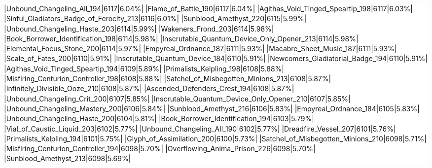|Unbound_Changeling_All_194|6117|6.04%|
|Flame_of_Battle_190|6117|6.04%|
|Agithas_Void_Tinged_Speartip_198|6117|6.03%|
|Sinful_Gladiators_Badge_of_Ferocity_213|6116|6.01%|
|Sunblood_Amethyst_220|6115|5.99%|
|Unbound_Changeling_Haste_203|6114|5.99%|
|Wakeners_Frond_203|6114|5.98%|
|Book_Borrower_Identification_198|6114|5.98%|
|Inscrutable_Quantum_Device_Only_Opener_213|6114|5.98%|
|Elemental_Focus_Stone_200|6114|5.97%|
|Empyreal_Ordnance_187|6111|5.93%|
|Macabre_Sheet_Music_187|6111|5.93%|
|Scale_of_Fates_200|6110|5.91%|
|Inscrutable_Quantum_Device_184|6110|5.91%|
|Newcomers_Gladiatorial_Badge_194|6110|5.91%|
|Agithas_Void_Tinged_Speartip_194|6109|5.89%|
|Primalists_Kelpling_198|6108|5.88%|
|Misfiring_Centurion_Controller_198|6108|5.88%|
|Satchel_of_Misbegotten_Minions_213|6108|5.87%|
|Infinitely_Divisible_Ooze_210|6108|5.87%|
|Ascended_Defenders_Crest_194|6108|5.87%|
|Unbound_Changeling_Crit_200|6107|5.85%|
|Inscrutable_Quantum_Device_Only_Opener_210|6107|5.85%|
|Unbound_Changeling_Mastery_200|6106|5.84%|
|Sunblood_Amethyst_216|6106|5.83%|
|Empyreal_Ordnance_184|6105|5.83%|
|Unbound_Changeling_Haste_200|6104|5.81%|
|Book_Borrower_Identification_194|6103|5.79%|
|Vial_of_Caustic_Liquid_203|6102|5.77%|
|Unbound_Changeling_All_190|6102|5.77%|
|Dreadfire_Vessel_207|6101|5.76%|
|Primalists_Kelpling_194|6101|5.75%|
|Glyph_of_Assimilation_200|6100|5.73%|
|Satchel_of_Misbegotten_Minions_210|6098|5.71%|
|Misfiring_Centurion_Controller_194|6098|5.70%|
|Overflowing_Anima_Prison_226|6098|5.70%|
|Sunblood_Amethyst_213|6098|5.69%|